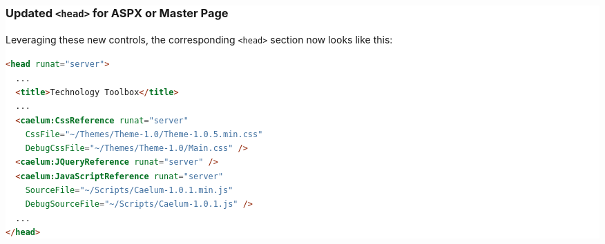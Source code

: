 ### Updated `<head>` for ASPX or Master Page

Leveraging these new controls, the corresponding `<head>` section now looks like
this:

```HTML
<head runat="server">
  ...
  <title>Technology Toolbox</title>
  ...
  <caelum:CssReference runat="server"
    CssFile="~/Themes/Theme-1.0/Theme-1.0.5.min.css"
    DebugCssFile="~/Themes/Theme-1.0/Main.css" />
  <caelum:JQueryReference runat="server" />
  <caelum:JavaScriptReference runat="server"
    SourceFile="~/Scripts/Caelum-1.0.1.min.js"
    DebugSourceFile="~/Scripts/Caelum-1.0.1.js" />
  ...
</head>
```
